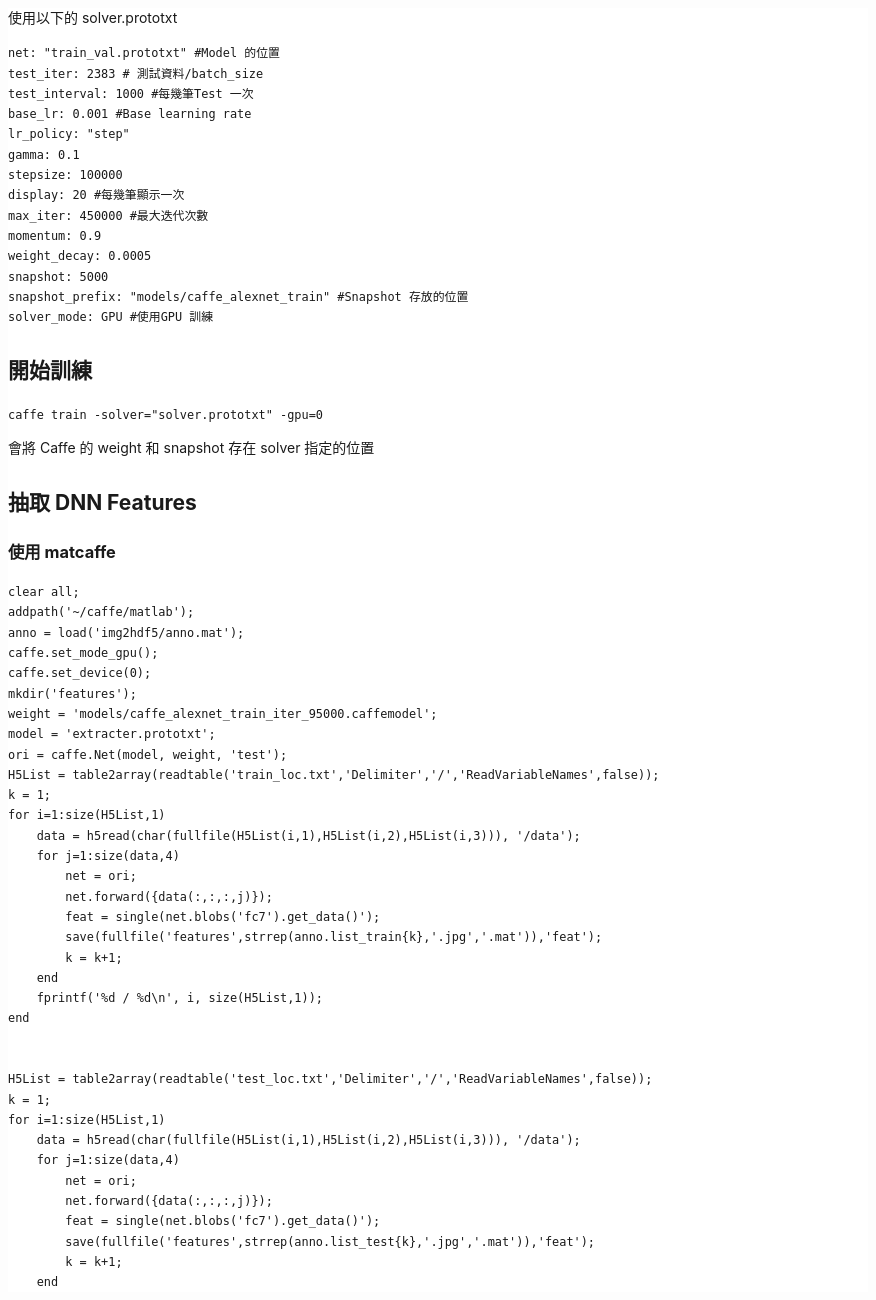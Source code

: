 使用以下的 solver.prototxt
```
net: "train_val.prototxt" #Model 的位置
test_iter: 2383 # 測試資料/batch_size
test_interval: 1000 #每幾筆Test 一次
base_lr: 0.001 #Base learning rate
lr_policy: "step"
gamma: 0.1
stepsize: 100000
display: 20 #每幾筆顯示一次
max_iter: 450000 #最大迭代次數
momentum: 0.9
weight_decay: 0.0005
snapshot: 5000
snapshot_prefix: "models/caffe_alexnet_train" #Snapshot 存放的位置
solver_mode: GPU #使用GPU 訓練
```

## 開始訓練
```
caffe train -solver="solver.prototxt" -gpu=0
```
會將 Caffe 的 weight 和 snapshot 存在 solver 指定的位置

## 抽取 DNN Features

### 使用 matcaffe
```matlab=
clear all;
addpath('~/caffe/matlab');
anno = load('img2hdf5/anno.mat');
caffe.set_mode_gpu();
caffe.set_device(0);
mkdir('features');
weight = 'models/caffe_alexnet_train_iter_95000.caffemodel';
model = 'extracter.prototxt';
ori = caffe.Net(model, weight, 'test');
H5List = table2array(readtable('train_loc.txt','Delimiter','/','ReadVariableNames',false));
k = 1;
for i=1:size(H5List,1)
    data = h5read(char(fullfile(H5List(i,1),H5List(i,2),H5List(i,3))), '/data');
    for j=1:size(data,4)
        net = ori;
        net.forward({data(:,:,:,j)});
        feat = single(net.blobs('fc7').get_data()');
        save(fullfile('features',strrep(anno.list_train{k},'.jpg','.mat')),'feat');
        k = k+1;
    end
    fprintf('%d / %d\n', i, size(H5List,1));
end


H5List = table2array(readtable('test_loc.txt','Delimiter','/','ReadVariableNames',false));
k = 1;
for i=1:size(H5List,1)
    data = h5read(char(fullfile(H5List(i,1),H5List(i,2),H5List(i,3))), '/data');
    for j=1:size(data,4)
        net = ori;
        net.forward({data(:,:,:,j)});
        feat = single(net.blobs('fc7').get_data()');
        save(fullfile('features',strrep(anno.list_test{k},'.jpg','.mat')),'feat');
        k = k+1;
    end
```